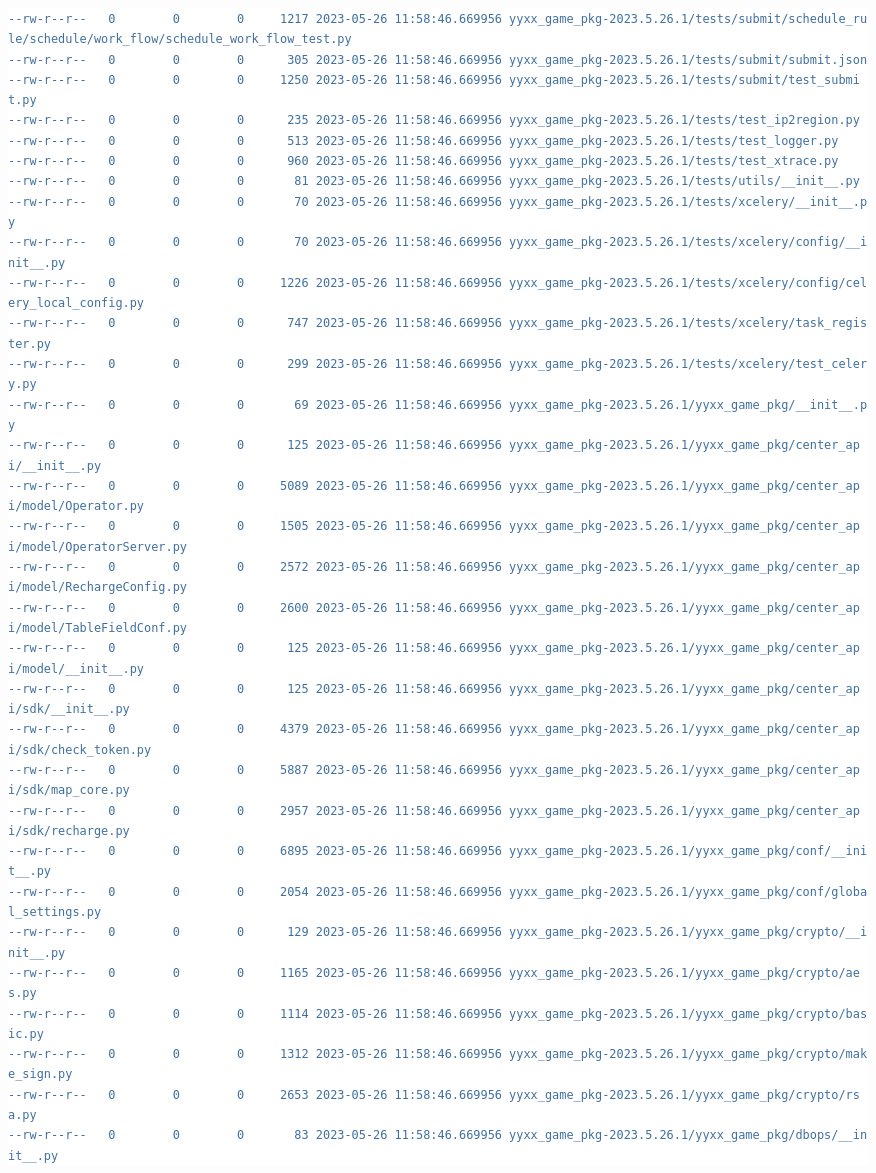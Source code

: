 ```diff
--rw-r--r--   0        0        0     1217 2023-05-26 11:58:46.669956 yyxx_game_pkg-2023.5.26.1/tests/submit/schedule_rule/schedule/work_flow/schedule_work_flow_test.py
--rw-r--r--   0        0        0      305 2023-05-26 11:58:46.669956 yyxx_game_pkg-2023.5.26.1/tests/submit/submit.json
--rw-r--r--   0        0        0     1250 2023-05-26 11:58:46.669956 yyxx_game_pkg-2023.5.26.1/tests/submit/test_submit.py
--rw-r--r--   0        0        0      235 2023-05-26 11:58:46.669956 yyxx_game_pkg-2023.5.26.1/tests/test_ip2region.py
--rw-r--r--   0        0        0      513 2023-05-26 11:58:46.669956 yyxx_game_pkg-2023.5.26.1/tests/test_logger.py
--rw-r--r--   0        0        0      960 2023-05-26 11:58:46.669956 yyxx_game_pkg-2023.5.26.1/tests/test_xtrace.py
--rw-r--r--   0        0        0       81 2023-05-26 11:58:46.669956 yyxx_game_pkg-2023.5.26.1/tests/utils/__init__.py
--rw-r--r--   0        0        0       70 2023-05-26 11:58:46.669956 yyxx_game_pkg-2023.5.26.1/tests/xcelery/__init__.py
--rw-r--r--   0        0        0       70 2023-05-26 11:58:46.669956 yyxx_game_pkg-2023.5.26.1/tests/xcelery/config/__init__.py
--rw-r--r--   0        0        0     1226 2023-05-26 11:58:46.669956 yyxx_game_pkg-2023.5.26.1/tests/xcelery/config/celery_local_config.py
--rw-r--r--   0        0        0      747 2023-05-26 11:58:46.669956 yyxx_game_pkg-2023.5.26.1/tests/xcelery/task_register.py
--rw-r--r--   0        0        0      299 2023-05-26 11:58:46.669956 yyxx_game_pkg-2023.5.26.1/tests/xcelery/test_celery.py
--rw-r--r--   0        0        0       69 2023-05-26 11:58:46.669956 yyxx_game_pkg-2023.5.26.1/yyxx_game_pkg/__init__.py
--rw-r--r--   0        0        0      125 2023-05-26 11:58:46.669956 yyxx_game_pkg-2023.5.26.1/yyxx_game_pkg/center_api/__init__.py
--rw-r--r--   0        0        0     5089 2023-05-26 11:58:46.669956 yyxx_game_pkg-2023.5.26.1/yyxx_game_pkg/center_api/model/Operator.py
--rw-r--r--   0        0        0     1505 2023-05-26 11:58:46.669956 yyxx_game_pkg-2023.5.26.1/yyxx_game_pkg/center_api/model/OperatorServer.py
--rw-r--r--   0        0        0     2572 2023-05-26 11:58:46.669956 yyxx_game_pkg-2023.5.26.1/yyxx_game_pkg/center_api/model/RechargeConfig.py
--rw-r--r--   0        0        0     2600 2023-05-26 11:58:46.669956 yyxx_game_pkg-2023.5.26.1/yyxx_game_pkg/center_api/model/TableFieldConf.py
--rw-r--r--   0        0        0      125 2023-05-26 11:58:46.669956 yyxx_game_pkg-2023.5.26.1/yyxx_game_pkg/center_api/model/__init__.py
--rw-r--r--   0        0        0      125 2023-05-26 11:58:46.669956 yyxx_game_pkg-2023.5.26.1/yyxx_game_pkg/center_api/sdk/__init__.py
--rw-r--r--   0        0        0     4379 2023-05-26 11:58:46.669956 yyxx_game_pkg-2023.5.26.1/yyxx_game_pkg/center_api/sdk/check_token.py
--rw-r--r--   0        0        0     5887 2023-05-26 11:58:46.669956 yyxx_game_pkg-2023.5.26.1/yyxx_game_pkg/center_api/sdk/map_core.py
--rw-r--r--   0        0        0     2957 2023-05-26 11:58:46.669956 yyxx_game_pkg-2023.5.26.1/yyxx_game_pkg/center_api/sdk/recharge.py
--rw-r--r--   0        0        0     6895 2023-05-26 11:58:46.669956 yyxx_game_pkg-2023.5.26.1/yyxx_game_pkg/conf/__init__.py
--rw-r--r--   0        0        0     2054 2023-05-26 11:58:46.669956 yyxx_game_pkg-2023.5.26.1/yyxx_game_pkg/conf/global_settings.py
--rw-r--r--   0        0        0      129 2023-05-26 11:58:46.669956 yyxx_game_pkg-2023.5.26.1/yyxx_game_pkg/crypto/__init__.py
--rw-r--r--   0        0        0     1165 2023-05-26 11:58:46.669956 yyxx_game_pkg-2023.5.26.1/yyxx_game_pkg/crypto/aes.py
--rw-r--r--   0        0        0     1114 2023-05-26 11:58:46.669956 yyxx_game_pkg-2023.5.26.1/yyxx_game_pkg/crypto/basic.py
--rw-r--r--   0        0        0     1312 2023-05-26 11:58:46.669956 yyxx_game_pkg-2023.5.26.1/yyxx_game_pkg/crypto/make_sign.py
--rw-r--r--   0        0        0     2653 2023-05-26 11:58:46.669956 yyxx_game_pkg-2023.5.26.1/yyxx_game_pkg/crypto/rsa.py
--rw-r--r--   0        0        0       83 2023-05-26 11:58:46.669956 yyxx_game_pkg-2023.5.26.1/yyxx_game_pkg/dbops/__init__.py
```